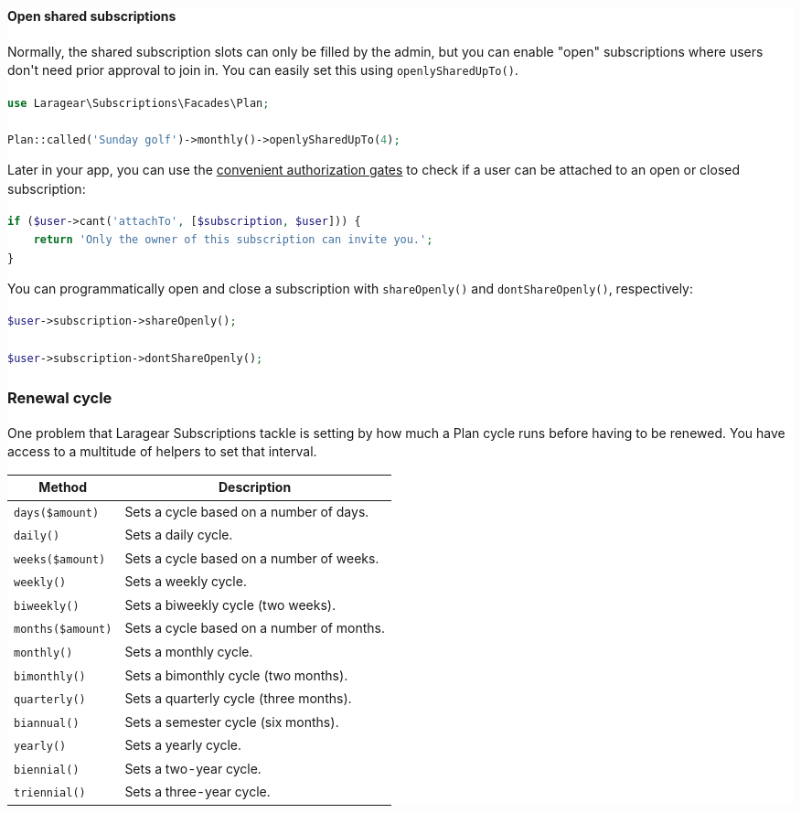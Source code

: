 #### Open shared subscriptions

Normally, the shared subscription slots can only be filled by the admin, but you can enable "open" subscriptions where users don't need prior approval to join in. You can easily set this using `openlySharedUpTo()`.

```php
use Laragear\Subscriptions\Facades\Plan;

Plan::called('Sunday golf')->monthly()->openlySharedUpTo(4);
```

Later in your app, you can use the [convenient authorization gates](#authorization) to check if a user can be attached to an open or closed subscription:

```php
if ($user->cant('attachTo', [$subscription, $user])) {
    return 'Only the owner of this subscription can invite you.';
}
```

You can programmatically open and close a subscription with `shareOpenly()` and `dontShareOpenly()`, respectively:

```php
$user->subscription->shareOpenly();

$user->subscription->dontShareOpenly();
```

### Renewal cycle

One problem that Laragear Subscriptions tackle is setting by how much a Plan cycle runs before having to be renewed. You have access to a multitude of helpers to set that interval.

| Method            | Description                               |
|-------------------|-------------------------------------------|
| `days($amount)`   | Sets a cycle based on a number of days.   |
| `daily()`         | Sets a daily cycle.                       |
| `weeks($amount)`  | Sets a cycle based on a number of weeks.  |
| `weekly()`        | Sets a weekly cycle.                      |
| `biweekly()`      | Sets a biweekly cycle (two weeks).        |
| `months($amount)` | Sets a cycle based on a number of months. |
| `monthly()`       | Sets a monthly cycle.                     |
| `bimonthly()`     | Sets a bimonthly cycle (two months).      |
| `quarterly()`     | Sets a quarterly cycle (three months).    |
| `biannual()`      | Sets a semester cycle (six months).       |
| `yearly()`        | Sets a yearly cycle.                      |
| `biennial()`      | Sets a two-year cycle.                    |
| `triennial()`     | Sets a three-year cycle.                  |
